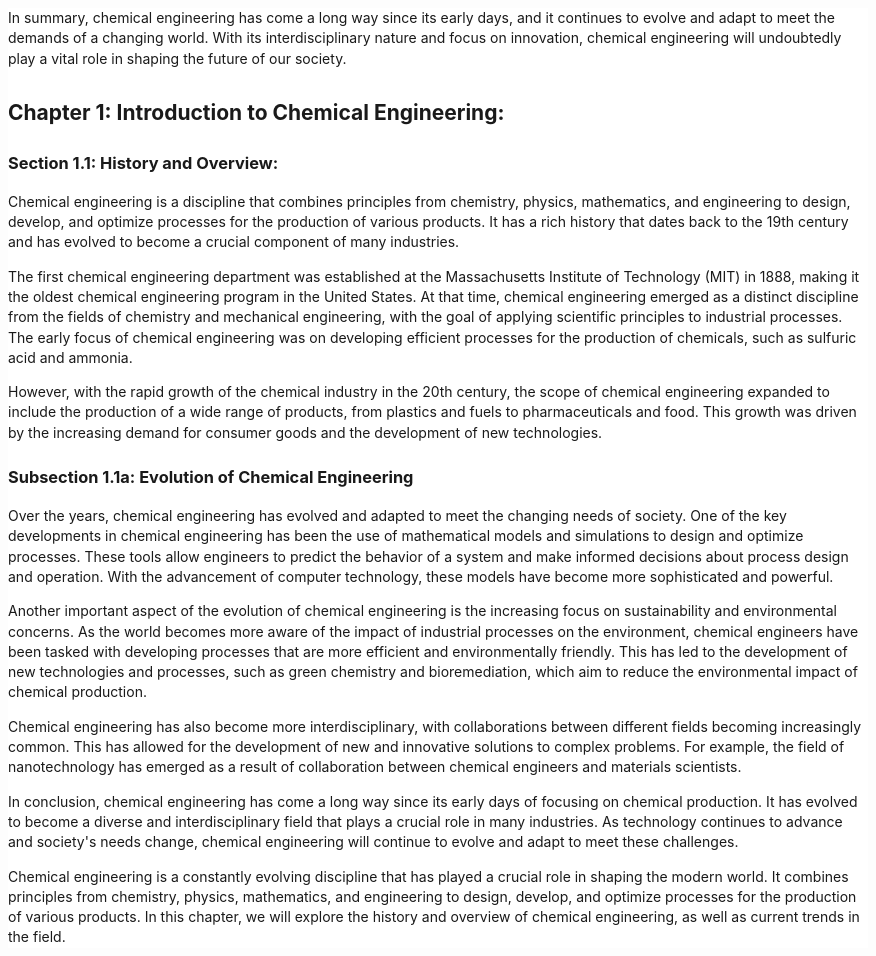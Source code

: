 In summary, chemical engineering has come a long way since its early days, and it continues to evolve and adapt to meet the demands of a changing world. With its interdisciplinary nature and focus on innovation, chemical engineering will undoubtedly play a vital role in shaping the future of our society.


## Chapter 1: Introduction to Chemical Engineering:

### Section 1.1: History and Overview:

Chemical engineering is a discipline that combines principles from chemistry, physics, mathematics, and engineering to design, develop, and optimize processes for the production of various products. It has a rich history that dates back to the 19th century and has evolved to become a crucial component of many industries.

The first chemical engineering department was established at the Massachusetts Institute of Technology (MIT) in 1888, making it the oldest chemical engineering program in the United States. At that time, chemical engineering emerged as a distinct discipline from the fields of chemistry and mechanical engineering, with the goal of applying scientific principles to industrial processes. The early focus of chemical engineering was on developing efficient processes for the production of chemicals, such as sulfuric acid and ammonia.

However, with the rapid growth of the chemical industry in the 20th century, the scope of chemical engineering expanded to include the production of a wide range of products, from plastics and fuels to pharmaceuticals and food. This growth was driven by the increasing demand for consumer goods and the development of new technologies.

### Subsection 1.1a: Evolution of Chemical Engineering

Over the years, chemical engineering has evolved and adapted to meet the changing needs of society. One of the key developments in chemical engineering has been the use of mathematical models and simulations to design and optimize processes. These tools allow engineers to predict the behavior of a system and make informed decisions about process design and operation. With the advancement of computer technology, these models have become more sophisticated and powerful.

Another important aspect of the evolution of chemical engineering is the increasing focus on sustainability and environmental concerns. As the world becomes more aware of the impact of industrial processes on the environment, chemical engineers have been tasked with developing processes that are more efficient and environmentally friendly. This has led to the development of new technologies and processes, such as green chemistry and bioremediation, which aim to reduce the environmental impact of chemical production.

Chemical engineering has also become more interdisciplinary, with collaborations between different fields becoming increasingly common. This has allowed for the development of new and innovative solutions to complex problems. For example, the field of nanotechnology has emerged as a result of collaboration between chemical engineers and materials scientists.

In conclusion, chemical engineering has come a long way since its early days of focusing on chemical production. It has evolved to become a diverse and interdisciplinary field that plays a crucial role in many industries. As technology continues to advance and society's needs change, chemical engineering will continue to evolve and adapt to meet these challenges.


Chemical engineering is a constantly evolving discipline that has played a crucial role in shaping the modern world. It combines principles from chemistry, physics, mathematics, and engineering to design, develop, and optimize processes for the production of various products. In this chapter, we will explore the history and overview of chemical engineering, as well as current trends in the field.
